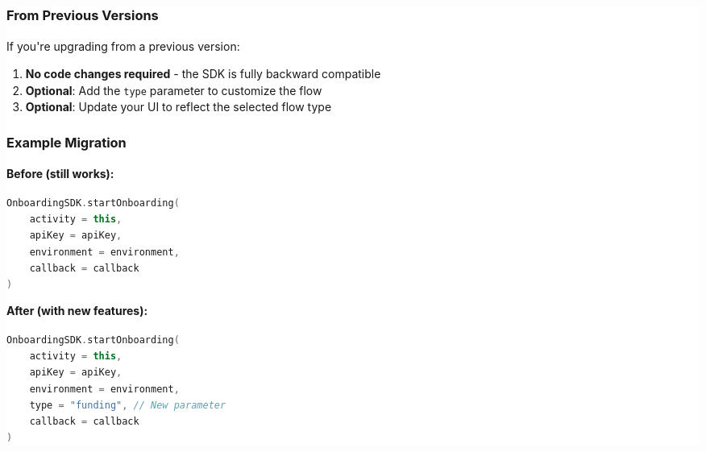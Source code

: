 ### From Previous Versions

If you're upgrading from a previous version:

1. **No code changes required** - the SDK is fully backward compatible
2. **Optional**: Add the `type` parameter to customize the flow
3. **Optional**: Update your UI to reflect the selected flow type

### Example Migration

**Before (still works):**
```kotlin
OnboardingSDK.startOnboarding(
    activity = this,
    apiKey = apiKey,
    environment = environment,
    callback = callback
)
```

**After (with new features):**
```kotlin
OnboardingSDK.startOnboarding(
    activity = this,
    apiKey = apiKey,
    environment = environment,
    type = "funding", // New parameter
    callback = callback
)
```
